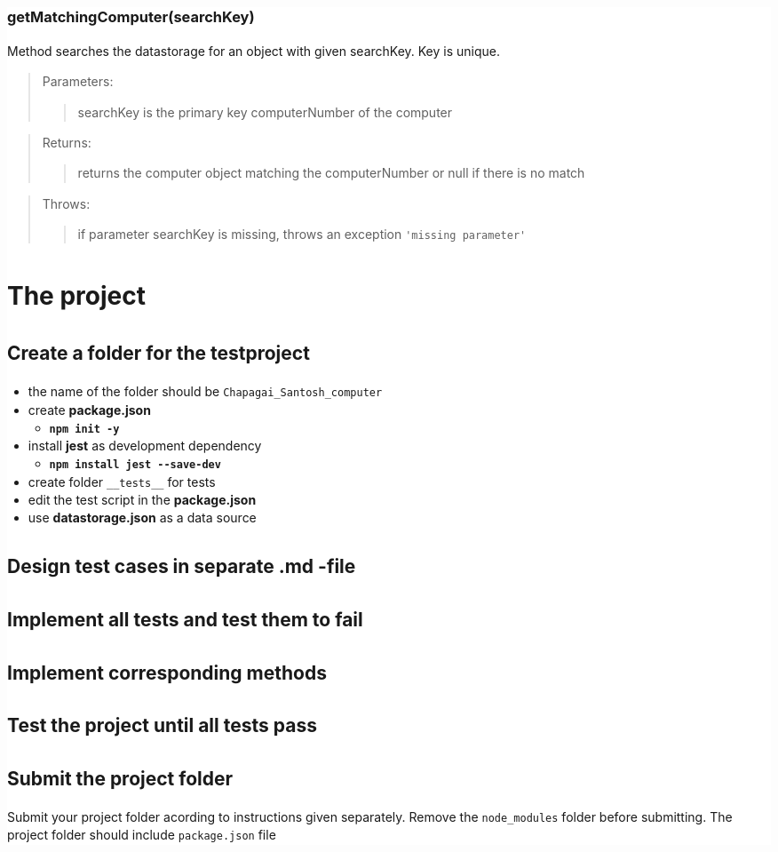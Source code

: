 ### **getMatchingComputer(searchKey)**
Method searches the datastorage for an object with given searchKey. Key is unique.

>Parameters:
>>searchKey is the primary key computerNumber of the computer

>Returns:
>>returns the computer object matching the computerNumber or null if there is no match

>Throws:
>>if parameter searchKey is missing, throws an exception `'missing parameter'`

# The project

## Create a folder for the testproject
- the name of the folder should be `Chapagai_Santosh_computer`
- create **package.json**
  - **`npm init -y`**
- install **jest** as development dependency
  - **`npm install jest --save-dev`**
- create folder `__tests__` for tests
- edit the test script in the **package.json**
- use **datastorage.json** as a data source

## Design test cases in separate .md -file
## Implement all tests and test them to fail
## Implement corresponding methods
## Test the project until all tests pass

## Submit the project folder
Submit your project folder acording to instructions given separately.
Remove the `node_modules` folder before submitting.
The project folder should include `package.json` file